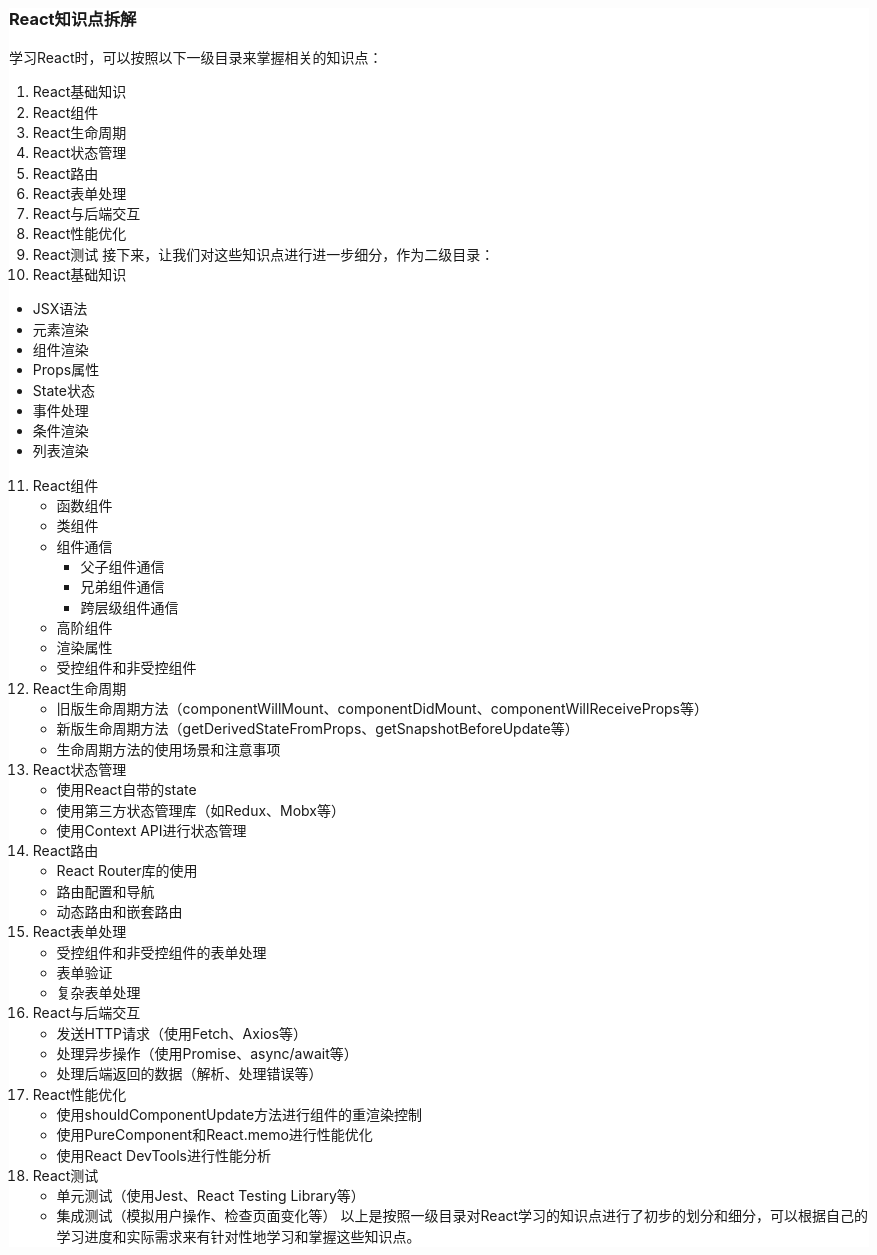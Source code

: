 ### React知识点拆解

学习React时，可以按照以下一级目录来掌握相关的知识点：

1. React基础知识
2. React组件
3. React生命周期
4. React状态管理
5. React路由
6. React表单处理
7. React与后端交互
8. React性能优化
9. React测试
  接下来，让我们对这些知识点进行进一步细分，作为二级目录：
10. React基础知识
   - JSX语法
   - 元素渲染
   - 组件渲染
   - Props属性
   - State状态
   - 事件处理
   - 条件渲染
   - 列表渲染
11. React组件
    - 函数组件
    - 类组件
    - 组件通信
      - 父子组件通信
      - 兄弟组件通信
      - 跨层级组件通信
    - 高阶组件
    - 渲染属性
    - 受控组件和非受控组件
12. React生命周期
    - 旧版生命周期方法（componentWillMount、componentDidMount、componentWillReceiveProps等）
    - 新版生命周期方法（getDerivedStateFromProps、getSnapshotBeforeUpdate等）
    - 生命周期方法的使用场景和注意事项
13. React状态管理
    - 使用React自带的state
    - 使用第三方状态管理库（如Redux、Mobx等）
    - 使用Context API进行状态管理
14. React路由
    - React Router库的使用
    - 路由配置和导航
    - 动态路由和嵌套路由
15. React表单处理
    - 受控组件和非受控组件的表单处理
    - 表单验证
    - 复杂表单处理
16. React与后端交互
    - 发送HTTP请求（使用Fetch、Axios等）
    - 处理异步操作（使用Promise、async/await等）
    - 处理后端返回的数据（解析、处理错误等）
17. React性能优化
    - 使用shouldComponentUpdate方法进行组件的重渲染控制
    - 使用PureComponent和React.memo进行性能优化
    - 使用React DevTools进行性能分析
18. React测试
    - 单元测试（使用Jest、React Testing Library等）
    - 集成测试（模拟用户操作、检查页面变化等）
      以上是按照一级目录对React学习的知识点进行了初步的划分和细分，可以根据自己的学习进度和实际需求来有针对性地学习和掌握这些知识点。
